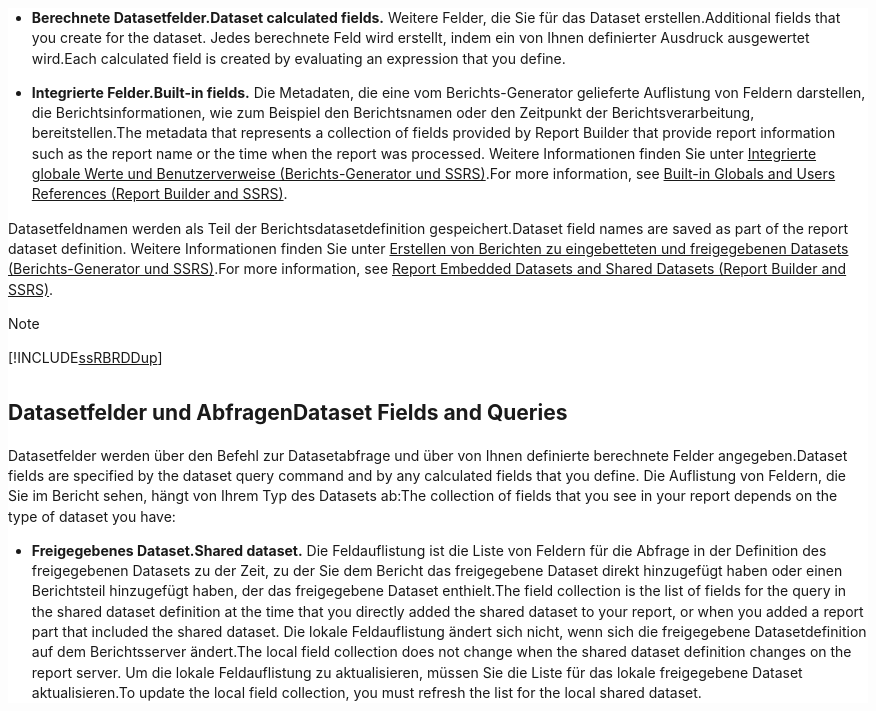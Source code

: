-   <span data-ttu-id="ba6a1-110">**Berechnete Datasetfelder.**</span><span class="sxs-lookup"><span data-stu-id="ba6a1-110">**Dataset calculated fields.**</span></span> <span data-ttu-id="ba6a1-111">Weitere Felder, die Sie für das Dataset erstellen.</span><span class="sxs-lookup"><span data-stu-id="ba6a1-111">Additional fields that you create for the dataset.</span></span> <span data-ttu-id="ba6a1-112">Jedes berechnete Feld wird erstellt, indem ein von Ihnen definierter Ausdruck ausgewertet wird.</span><span class="sxs-lookup"><span data-stu-id="ba6a1-112">Each calculated field is created by evaluating an expression that you define.</span></span>  
  
-   <span data-ttu-id="ba6a1-113">**Integrierte Felder.**</span><span class="sxs-lookup"><span data-stu-id="ba6a1-113">**Built-in fields.**</span></span> <span data-ttu-id="ba6a1-114">Die Metadaten, die eine vom Berichts-Generator gelieferte Auflistung von Feldern darstellen, die Berichtsinformationen, wie zum Beispiel den Berichtsnamen oder den Zeitpunkt der Berichtsverarbeitung, bereitstellen.</span><span class="sxs-lookup"><span data-stu-id="ba6a1-114">The metadata that represents a collection of fields provided by Report Builder that provide report information such as the report name or the time when the report was processed.</span></span> <span data-ttu-id="ba6a1-115">Weitere Informationen finden Sie unter [Integrierte globale Werte und Benutzerverweise &#40;Berichts-Generator und SSRS&#41;](../report-design/built-in-collections-built-in-globals-and-users-references-report-builder.md).</span><span class="sxs-lookup"><span data-stu-id="ba6a1-115">For more information, see [Built-in Globals and Users References &#40;Report Builder and SSRS&#41;](../report-design/built-in-collections-built-in-globals-and-users-references-report-builder.md).</span></span>  
  
 <span data-ttu-id="ba6a1-116">Datasetfeldnamen werden als Teil der Berichtsdatasetdefinition gespeichert.</span><span class="sxs-lookup"><span data-stu-id="ba6a1-116">Dataset field names are saved as part of the report dataset definition.</span></span> <span data-ttu-id="ba6a1-117">Weitere Informationen finden Sie unter [Erstellen von Berichten zu eingebetteten und freigegebenen Datasets &#40;Berichts-Generator und SSRS&#41;](report-embedded-datasets-and-shared-datasets-report-builder-and-ssrs.md).</span><span class="sxs-lookup"><span data-stu-id="ba6a1-117">For more information, see [Report Embedded Datasets and Shared Datasets &#40;Report Builder and SSRS&#41;](report-embedded-datasets-and-shared-datasets-report-builder-and-ssrs.md).</span></span>  
  
> [!NOTE]  
>  [!INCLUDE[ssRBRDDup](../../includes/ssrbrddup-md.md)]  
  
##  <a name="dataset-fields-and-queries"></a><a name="Fields"></a> <span data-ttu-id="ba6a1-118">Datasetfelder und Abfragen</span><span class="sxs-lookup"><span data-stu-id="ba6a1-118">Dataset Fields and Queries</span></span>  
 <span data-ttu-id="ba6a1-119">Datasetfelder werden über den Befehl zur Datasetabfrage und über von Ihnen definierte berechnete Felder angegeben.</span><span class="sxs-lookup"><span data-stu-id="ba6a1-119">Dataset fields are specified by the dataset query command and by any calculated fields that you define.</span></span> <span data-ttu-id="ba6a1-120">Die Auflistung von Feldern, die Sie im Bericht sehen, hängt von Ihrem Typ des Datasets ab:</span><span class="sxs-lookup"><span data-stu-id="ba6a1-120">The collection of fields that you see in your report depends on the type of dataset you have:</span></span>  
  
-   <span data-ttu-id="ba6a1-121">**Freigegebenes Dataset.**</span><span class="sxs-lookup"><span data-stu-id="ba6a1-121">**Shared dataset.**</span></span> <span data-ttu-id="ba6a1-122">Die Feldauflistung ist die Liste von Feldern für die Abfrage in der Definition des freigegebenen Datasets zu der Zeit, zu der Sie dem Bericht das freigegebene Dataset direkt hinzugefügt haben oder einen Berichtsteil hinzugefügt haben, der das freigegebene Dataset enthielt.</span><span class="sxs-lookup"><span data-stu-id="ba6a1-122">The field collection is the list of fields for the query in the shared dataset definition at the time that you directly added the shared dataset to your report, or when you added a report part that included the shared dataset.</span></span> <span data-ttu-id="ba6a1-123">Die lokale Feldauflistung ändert sich nicht, wenn sich die freigegebene Datasetdefinition auf dem Berichtsserver ändert.</span><span class="sxs-lookup"><span data-stu-id="ba6a1-123">The local field collection does not change when the shared dataset definition changes on the report server.</span></span> <span data-ttu-id="ba6a1-124">Um die lokale Feldauflistung zu aktualisieren, müssen Sie die Liste für das lokale freigegebene Dataset aktualisieren.</span><span class="sxs-lookup"><span data-stu-id="ba6a1-124">To update the local field collection, you must refresh the list for the local shared dataset.</span></span>  
  